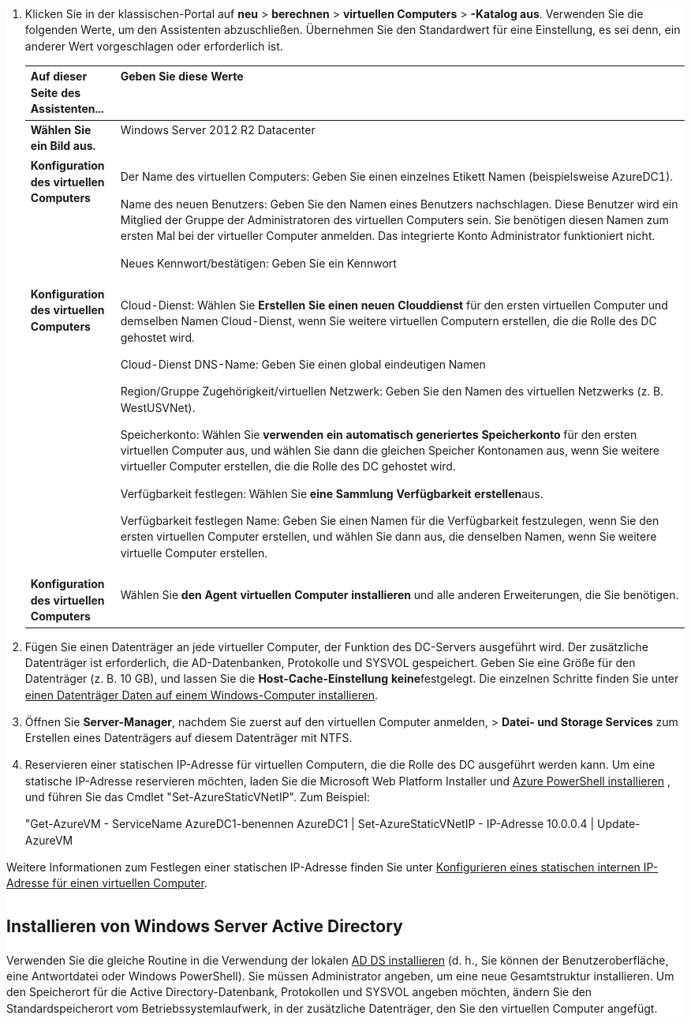 1. Klicken Sie in der klassischen-Portal auf **neu** > **berechnen** > **virtuellen Computers** > **-Katalog aus**. Verwenden Sie die folgenden Werte, um den Assistenten abzuschließen. Übernehmen Sie den Standardwert für eine Einstellung, es sei denn, ein anderer Wert vorgeschlagen oder erforderlich ist.

    Auf dieser Seite des Assistenten...  | Geben Sie diese Werte
    ------------- | -------------
    **Wählen Sie ein Bild aus.**  | Windows Server 2012 R2 Datacenter
    **Konfiguration des virtuellen Computers**  | <p>Der Name des virtuellen Computers: Geben Sie einen einzelnes Etikett Namen (beispielsweise AzureDC1).</p><p>Name des neuen Benutzers: Geben Sie den Namen eines Benutzers nachschlagen. Diese Benutzer wird ein Mitglied der Gruppe der Administratoren des virtuellen Computers sein. Sie benötigen diesen Namen zum ersten Mal bei der virtueller Computer anmelden. Das integrierte Konto Administrator funktioniert nicht.</p><p>Neues Kennwort/bestätigen: Geben Sie ein Kennwort</p>
    **Konfiguration des virtuellen Computers**  | <p>Cloud-Dienst: Wählen Sie <b>Erstellen Sie einen neuen Clouddienst</b> für den ersten virtuellen Computer und demselben Namen Cloud-Dienst, wenn Sie weitere virtuellen Computern erstellen, die die Rolle des DC gehostet wird.</p><p>Cloud-Dienst DNS-Name: Geben Sie einen global eindeutigen Namen</p><p>Region/Gruppe Zugehörigkeit/virtuellen Netzwerk: Geben Sie den Namen des virtuellen Netzwerks (z. B. WestUSVNet).</p><p>Speicherkonto: Wählen Sie <b>verwenden ein automatisch generiertes Speicherkonto</b> für den ersten virtuellen Computer aus, und wählen Sie dann die gleichen Speicher Kontonamen aus, wenn Sie weitere virtueller Computer erstellen, die die Rolle des DC gehostet wird.</p><p>Verfügbarkeit festlegen: Wählen Sie <b>eine Sammlung Verfügbarkeit erstellen</b>aus.</p><p>Verfügbarkeit festlegen Name: Geben Sie einen Namen für die Verfügbarkeit festzulegen, wenn Sie den ersten virtuellen Computer erstellen, und wählen Sie dann aus, die denselben Namen, wenn Sie weitere virtuelle Computer erstellen.</p>
    **Konfiguration des virtuellen Computers**  | <p>Wählen Sie <b>den Agent virtuellen Computer installieren</b> und alle anderen Erweiterungen, die Sie benötigen.</p>
2. Fügen Sie einen Datenträger an jede virtueller Computer, der Funktion des DC-Servers ausgeführt wird. Der zusätzliche Datenträger ist erforderlich, die AD-Datenbanken, Protokolle und SYSVOL gespeichert. Geben Sie eine Größe für den Datenträger (z. B. 10 GB), und lassen Sie die **Host-Cache-Einstellung** **keine**festgelegt. Die einzelnen Schritte finden Sie unter [einen Datenträger Daten auf einem Windows-Computer installieren](../virtual-machines/virtual-machines-windows-classic-attach-disk.md).
3. Öffnen Sie **Server-Manager**, nachdem Sie zuerst auf den virtuellen Computer anmelden, > **Datei- und Storage Services** zum Erstellen eines Datenträgers auf diesem Datenträger mit NTFS.
4. Reservieren einer statischen IP-Adresse für virtuellen Computern, die die Rolle des DC ausgeführt werden kann. Um eine statische IP-Adresse reservieren möchten, laden Sie die Microsoft Web Platform Installer und [Azure PowerShell installieren](../powershell-install-configure.md) , und führen Sie das Cmdlet "Set-AzureStaticVNetIP". Zum Beispiel:

    "Get-AzureVM - ServiceName AzureDC1-benennen AzureDC1 | Set-AzureStaticVNetIP - IP-Adresse 10.0.0.4 | Update-AzureVM

Weitere Informationen zum Festlegen einer statischen IP-Adresse finden Sie unter [Konfigurieren eines statischen internen IP-Adresse für einen virtuellen Computer](../virtual-network/virtual-networks-reserved-private-ip.md).

## <a name="install-windows-server-active-directory"></a>Installieren von Windows Server Active Directory

Verwenden Sie die gleiche Routine in die Verwendung der lokalen [AD DS installieren](https://technet.microsoft.com/library/jj574166.aspx) (d. h., Sie können der Benutzeroberfläche, eine Antwortdatei oder Windows PowerShell). Sie müssen Administrator angeben, um eine neue Gesamtstruktur installieren. Um den Speicherort für die Active Directory-Datenbank, Protokollen und SYSVOL angeben möchten, ändern Sie den Standardspeicherort vom Betriebssystemlaufwerk, in der zusätzliche Datenträger, den Sie den virtuellen Computer angefügt.
